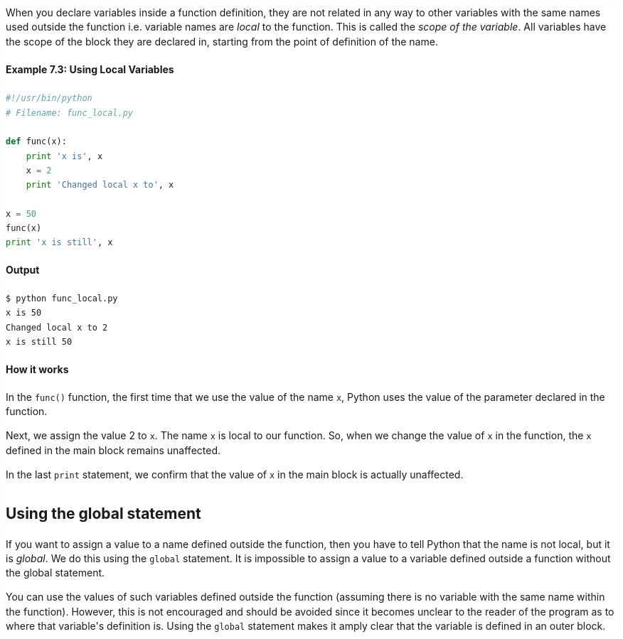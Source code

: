 When you declare variables inside a function definition, they are not 
related in any way to other variables with the same names used outside 
the function i.e. variable names are *local* to the function. This is 
called the *scope of the variable*. All variables have the scope of 
the block they are declared in, starting from the point of definition 
of the name. 

#### Example 7.3: Using Local Variables ####

```python
#!/usr/bin/python
# Filename: func_local.py

def func(x):
	print 'x is', x
	x = 2
	print 'Changed local x to', x

x = 50
func(x)
print 'x is still', x
```

#### Output ####

```bash
$ python func_local.py
x is 50
Changed local x to 2
x is still 50
```

#### How it works ####

In the `func()` function, the first time that we use the value of the 
name `x`, Python uses the value of the parameter declared in the 
function.

Next, we assign the value 2 to `x`. The name `x` is local to our 
function. So, when we change the value of `x` in the function, the `x` 
defined in the main block remains unaffected.

In the last `print` statement, we confirm that the value of `x` in the 
main block is actually unaffected. 			

Using the global statement
--------------------------

If you want to assign a value to a name defined outside the function, 
then you have to tell Python that the name is not local, but it is 
*global*. We do this using the `global` statement. It is impossible to 
assign a value to a variable defined outside a function without the 
global statement.

You can use the values of such variables defined outside the function 
(assuming there is no variable with the same name within the function). 
However, this is not encouraged and should be avoided since it becomes 
unclear to the reader of the program as to where that variable's 
definition is. Using the `global` statement makes it amply clear that 
the variable is defined in an outer block.
